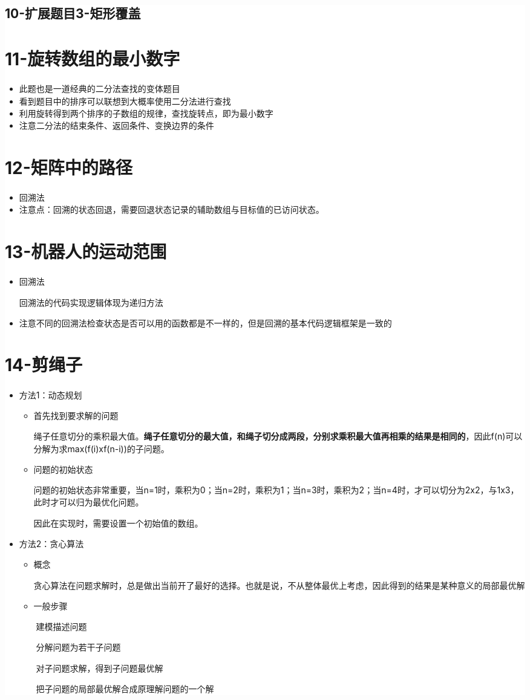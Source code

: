 ## 10-扩展题目3-矩形覆盖

# 11-旋转数组的最小数字

- 此题也是一道经典的二分法查找的变体题目
- 看到题目中的排序可以联想到大概率使用二分法进行查找
- 利用旋转得到两个排序的子数组的规律，查找旋转点，即为最小数字
- 注意二分法的结束条件、返回条件、变换边界的条件

# 12-矩阵中的路径

- 回溯法
- 注意点：回溯的状态回退，需要回退状态记录的辅助数组与目标值的已访问状态。



# 13-机器人的运动范围

- 回溯法

  回溯法的代码实现逻辑体现为递归方法

- 注意不同的回溯法检查状态是否可以用的函数都是不一样的，但是回溯的基本代码逻辑框架是一致的

# 14-剪绳子

- 方法1：动态规划

  - 首先找到要求解的问题

    绳子任意切分的乘积最大值。**绳子任意切分的最大值，和绳子切分成两段，分别求乘积最大值再相乘的结果是相同的**，因此f(n)可以分解为求max(f(i)xf(n-i))的子问题。

  - 问题的初始状态

    问题的初始状态非常重要，当n=1时，乘积为0；当n=2时，乘积为1；当n=3时，乘积为2；当n=4时，才可以切分为2x2，与1x3，此时才可以归为最优化问题。

    因此在实现时，需要设置一个初始值的数组。

- 方法2：贪心算法

  - 概念

    贪心算法在问题求解时，总是做出当前开了最好的选择。也就是说，不从整体最优上考虑，因此得到的结果是某种意义的局部最优解

  - 一般步骤

    ​	建模描述问题

    ​	分解问题为若干子问题

    ​	对子问题求解，得到子问题最优解

    ​	把子问题的局部最优解合成原理解问题的一个解


